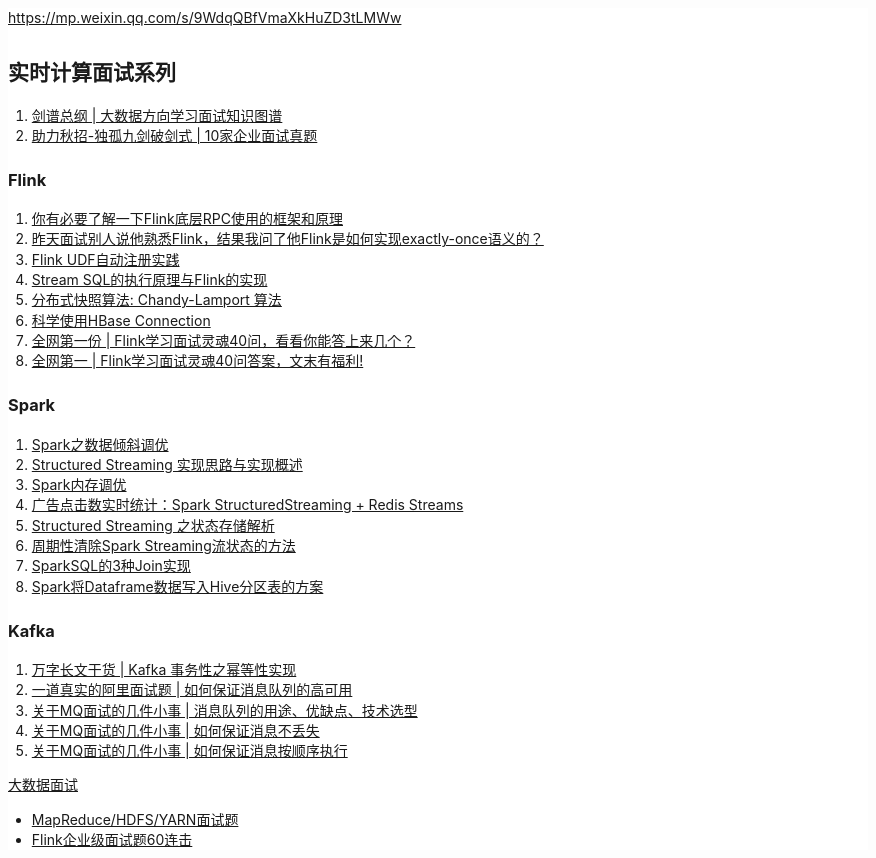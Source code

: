 https://mp.weixin.qq.com/s/9WdqQBfVmaXkHuZD3tLMWw

## 实时计算面试系列

1. [剑谱总纲 | 大数据方向学习面试知识图谱](https://mp.weixin.qq.com/s/mi7ZhIpbgqGi9yu0_nuVTA)
2. [助力秋招-独孤九剑破剑式 | 10家企业面试真题](https://mp.weixin.qq.com/s/jk6y-uMQeZixBhMItEU_LQ)


### Flink

1. [你有必要了解一下Flink底层RPC使用的框架和原理](https://mp.weixin.qq.com/s/db7lRwuhLvsrfcfsZ8dpLw)
2. [昨天面试别人说他熟悉Flink，结果我问了他Flink是如何实现exactly-once语义的？](https://mp.weixin.qq.com/s/G1as9FtfFPCgfOwydglrEQ)
3. [Flink UDF自动注册实践](https://mp.weixin.qq.com/s/bdIuRKZg2DDfK0P4rPD9TQ)
4. [Stream SQL的执行原理与Flink的实现](https://mp.weixin.qq.com/s/CAZUzaGnujI6GvoVmOmgkw)
5. [分布式快照算法: Chandy-Lamport 算法](https://mp.weixin.qq.com/s/lgi_b7s7USsy7pARzp4kMQ)
6. [科学使用HBase Connection](https://mp.weixin.qq.com/s/ualjrwTX3Df5EgTnkc3Q2Q)
7. [全网第一份 | Flink学习面试灵魂40问，看看你能答上来几个？](https://mp.weixin.qq.com/s/-J-UZ6vs8BD9sYjdeMOmTQ)
8. [全网第一 | Flink学习面试灵魂40问答案，文末有福利!](https://mp.weixin.qq.com/s/k26RLt-aWjWv1Ts7XIdscw)


### Spark

1. [Spark之数据倾斜调优](https://mp.weixin.qq.com/s/mLi6dQpvv45Ptthvwq67EA)
2. [Structured Streaming 实现思路与实现概述](https://mp.weixin.qq.com/s/aTq19nQ9NlyZYAch0AyH2A)
3. [Spark内存调优](https://mp.weixin.qq.com/s/-wMHIZDh0cIDq5RfvlFRwg)
4. [广告点击数实时统计：Spark StructuredStreaming + Redis Streams](https://mp.weixin.qq.com/s/0a70Bhyc_6PeJMm1wIKuOQ)
5. [Structured Streaming 之状态存储解析](https://mp.weixin.qq.com/s/YPbry9dpI6iEOJh3wnDQAg)
6. [周期性清除Spark Streaming流状态的方法](https://mp.weixin.qq.com/s/8EHn7R5OEt2KJCTj2FVznA)
7. [SparkSQL的3种Join实现](https://mp.weixin.qq.com/s/4EQj_FDXK2znyiHx-H9MtQ)
8. [Spark将Dataframe数据写入Hive分区表的方案](https://mp.weixin.qq.com/s/dCSUCqvc78Th_UgD6LRGrg)


### Kafka

1. [万字长文干货 | Kafka 事务性之幂等性实现](https://mp.weixin.qq.com/s/SQ1Ya-eX4Kt1CVDcbMPhVA)
2. [一道真实的阿里面试题 | 如何保证消息队列的高可用](https://mp.weixin.qq.com/s/hYfTl8eR2Vkue8-EpgZY7g)
3. [关于MQ面试的几件小事 | 消息队列的用途、优缺点、技术选型](https://mp.weixin.qq.com/s/yID2OPYk40CzIAxmZEQpvw)
4. [关于MQ面试的几件小事 | 如何保证消息不丢失](https://mp.weixin.qq.com/s/EaJbOLabVd2YGWznDjGoNQ)
5. [关于MQ面试的几件小事 | 如何保证消息按顺序执行](https://mp.weixin.qq.com/s/KNrsKLakgOPde2Tmw3viaA)

[大数据面试](https://blog.csdn.net/qq_43259670/article/details/105927827)

- [MapReduce/HDFS/YARN面试题](https://mp.weixin.qq.com/s/_qFd-v3TF0W8lBo6ci-17w)
- [Flink企业级面试题60连击](https://mp.weixin.qq.com/s/FWit1b_6Me4Ay7UF6NtL3Q)